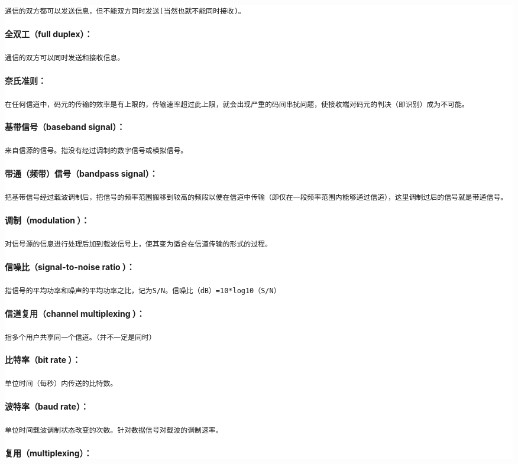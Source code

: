 ```
通信的双方都可以发送信息，但不能双方同时发送(当然也就不能同时接收)。
```

#### 全双工（full duplex）：

```
通信的双方可以同时发送和接收信息。
```

#### 奈氏准则：

```
在任何信道中，码元的传输的效率是有上限的，传输速率超过此上限，就会出现严重的码间串扰问题，使接收端对码元的判决（即识别）成为不可能。
```

#### 基带信号（baseband signal）：

```
来自信源的信号。指没有经过调制的数字信号或模拟信号。
```

#### 带通（频带）信号（bandpass signal）：

```
把基带信号经过载波调制后，把信号的频率范围搬移到较高的频段以便在信道中传输（即仅在一段频率范围内能够通过信道），这里调制过后的信号就是带通信号。
```

#### 调制（modulation ）：

```
对信号源的信息进行处理后加到载波信号上，使其变为适合在信道传输的形式的过程。
```

#### 信噪比（signal-to-noise ratio ）：

```
指信号的平均功率和噪声的平均功率之比，记为S/N。信噪比（dB）=10*log10（S/N）
```

#### 信道复用（channel multiplexing ）：

```
指多个用户共享同一个信道。（并不一定是同时）
```

#### 比特率（bit rate ）：

```
单位时间（每秒）内传送的比特数。
```

#### 波特率（baud rate）：

```
单位时间载波调制状态改变的次数。针对数据信号对载波的调制速率。
```

#### 复用（multiplexing）：

